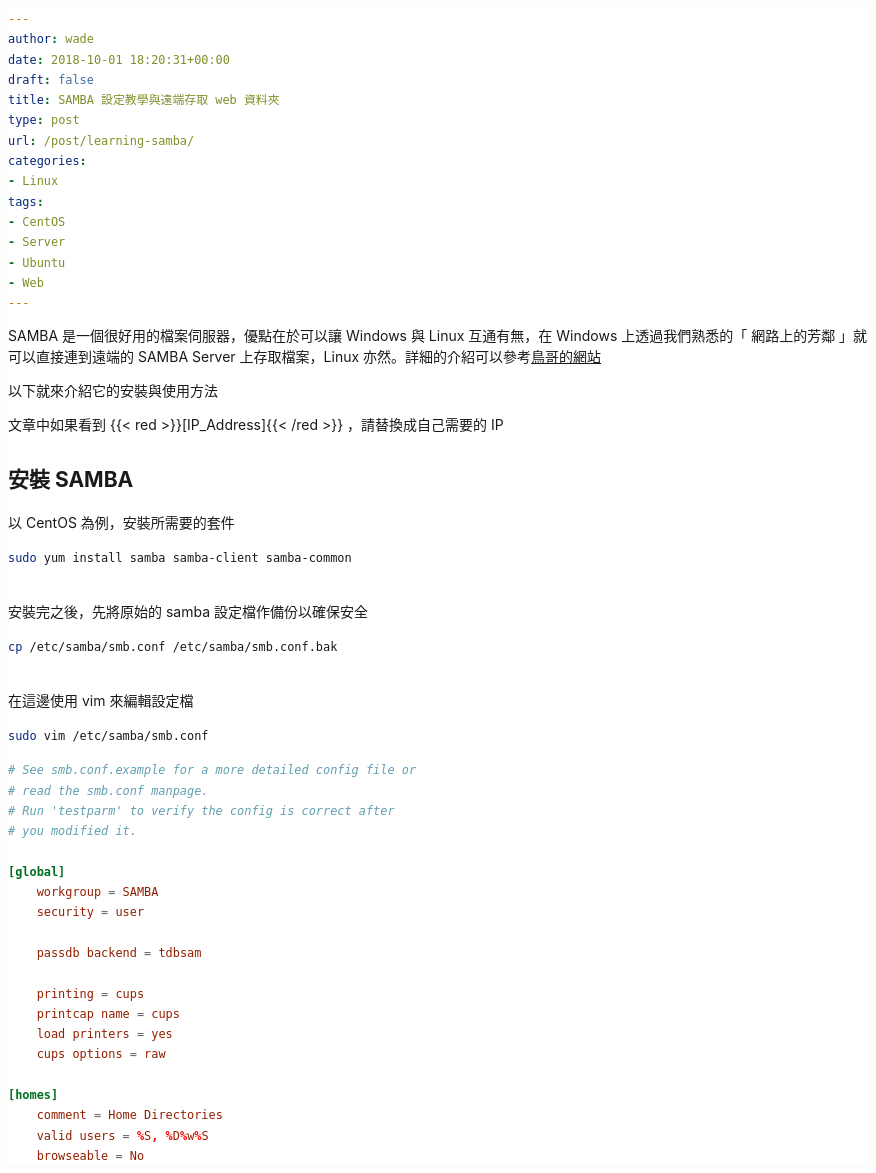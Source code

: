 ```yaml
---
author: wade
date: 2018-10-01 18:20:31+00:00
draft: false
title: SAMBA 設定教學與遠端存取 web 資料夾
type: post
url: /post/learning-samba/
categories:
- Linux
tags:
- CentOS
- Server
- Ubuntu
- Web
---
```


SAMBA 是一個很好用的檔案伺服器，優點在於可以讓 Windows 與 Linux 互通有無，在 Windows 上透過我們熟悉的「 網路上的芳鄰 」就可以直接連到遠端的 SAMBA Server 上存取檔案，Linux 亦然。詳細的介紹可以參考[鳥哥的網站](https://linux.vbird.org/linux_server/centos6/0370samba.php)

以下就來介紹它的安裝與使用方法

文章中如果看到 {{< red >}}[IP_Address]{{< /red >}} ，請替換成自己需要的 IP


## 安裝 SAMBA

以 CentOS 為例，安裝所需要的套件

```bash
sudo yum install samba samba-client samba-common
```

\
安裝完之後，先將原始的 samba 設定檔作備份以確保安全
    
```bash
cp /etc/samba/smb.conf /etc/samba/smb.conf.bak
```

\
在這邊使用 vim 來編輯設定檔

```bash
sudo vim /etc/samba/smb.conf
```
    
```toml
# See smb.conf.example for a more detailed config file or
# read the smb.conf manpage.
# Run 'testparm' to verify the config is correct after
# you modified it.

[global]
    workgroup = SAMBA
    security = user

    passdb backend = tdbsam

    printing = cups
    printcap name = cups
    load printers = yes
    cups options = raw

[homes]
    comment = Home Directories
    valid users = %S, %D%w%S
    browseable = No
```